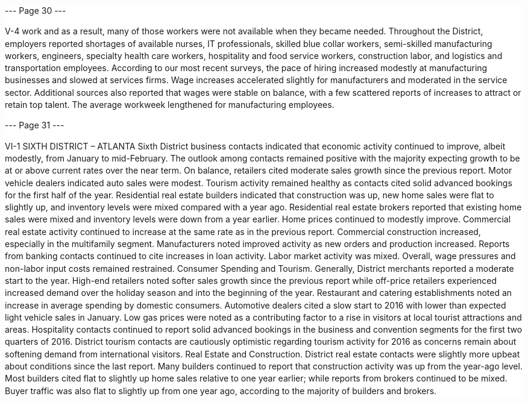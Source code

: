 --- Page 30 ---

V-4
work and as a result, many of those workers were not available when they became needed. Throughout
the District, employers reported shortages of available nurses, IT professionals, skilled blue collar
workers, semi-skilled manufacturing workers, engineers, specialty health care workers, hospitality and
food service workers, construction labor, and logistics and transportation employees. According to our
most recent surveys, the pace of hiring increased modestly at manufacturing businesses and slowed at
services firms. Wage increases accelerated slightly for manufacturers and moderated in the service sector.
Additional sources also reported that wages were stable on balance, with a few scattered reports of
increases to attract or retain top talent. The average workweek lengthened for manufacturing employees.

--- Page 31 ---

VI-1
SIXTH DISTRICT – ATLANTA
Sixth District business contacts indicated that economic activity continued to improve,
albeit modestly, from January to mid-February. The outlook among contacts remained positive
with the majority expecting growth to be at or above current rates over the near term.
On balance, retailers cited moderate sales growth since the previous report. Motor
vehicle dealers indicated auto sales were modest. Tourism activity remained healthy as contacts
cited solid advanced bookings for the first half of the year. Residential real estate builders
indicated that construction was up, new home sales were flat to slightly up, and inventory levels
were mixed compared with a year ago. Residential real estate brokers reported that existing
home sales were mixed and inventory levels were down from a year earlier. Home prices
continued to modestly improve. Commercial real estate activity continued to increase at the
same rate as in the previous report. Commercial construction increased, especially in the
multifamily segment. Manufacturers noted improved activity as new orders and production
increased. Reports from banking contacts continued to cite increases in loan activity. Labor
market activity was mixed. Overall, wage pressures and non-labor input costs remained
restrained.
Consumer Spending and Tourism. Generally, District merchants reported a moderate
start to the year. High-end retailers noted softer sales growth since the previous report while
off-price retailers experienced increased demand over the holiday season and into the beginning
of the year. Restaurant and catering establishments noted an increase in average spending by
domestic consumers. Automotive dealers cited a slow start to 2016 with lower than expected
light vehicle sales in January.
Low gas prices were noted as a contributing factor to a rise in visitors at local tourist
attractions and areas. Hospitality contacts continued to report solid advanced bookings in the
business and convention segments for the first two quarters of 2016. District tourism contacts
are cautiously optimistic regarding tourism activity for 2016 as concerns remain about softening
demand from international visitors.
Real Estate and Construction. District real estate contacts were slightly more upbeat
about conditions since the last report. Many builders continued to report that construction
activity was up from the year-ago level. Most builders cited flat to slightly up home sales
relative to one year earlier; while reports from brokers continued to be mixed. Buyer traffic was
also flat to slightly up from one year ago, according to the majority of builders and brokers.
